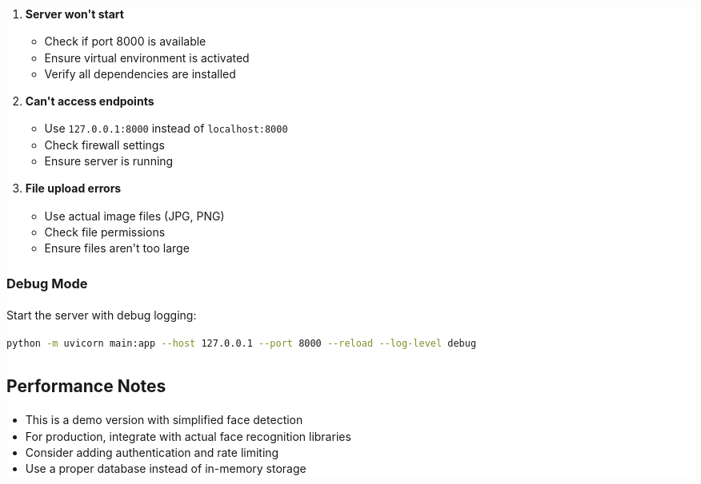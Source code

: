 1. **Server won't start**
   - Check if port 8000 is available
   - Ensure virtual environment is activated
   - Verify all dependencies are installed

2. **Can't access endpoints**
   - Use `127.0.0.1:8000` instead of `localhost:8000`
   - Check firewall settings
   - Ensure server is running

3. **File upload errors**
   - Use actual image files (JPG, PNG)
   - Check file permissions
   - Ensure files aren't too large

### Debug Mode

Start the server with debug logging:
```bash
python -m uvicorn main:app --host 127.0.0.1 --port 8000 --reload --log-level debug
```

## Performance Notes

- This is a demo version with simplified face detection
- For production, integrate with actual face recognition libraries
- Consider adding authentication and rate limiting
- Use a proper database instead of in-memory storage